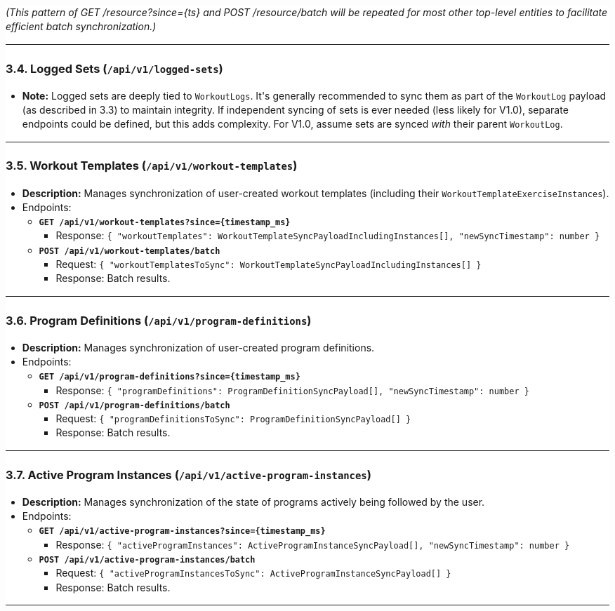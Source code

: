 *(This pattern of GET /resource?since={ts} and POST /resource/batch will be repeated for most other top-level entities to facilitate efficient batch synchronization.)*

---

### 3.4. Logged Sets (`/api/v1/logged-sets`)

* **Note:** Logged sets are deeply tied to `WorkoutLogs`. It's generally recommended to sync them as part of the `WorkoutLog` payload (as described in 3.3) to maintain integrity. If independent syncing of sets is ever needed (less likely for V1.0), separate endpoints could be defined, but this adds complexity. For V1.0, assume sets are synced *with* their parent `WorkoutLog`.

---

### 3.5. Workout Templates (`/api/v1/workout-templates`)

* **Description:** Manages synchronization of user-created workout templates (including their `WorkoutTemplateExerciseInstances`).
* Endpoints:
  * **`GET /api/v1/workout-templates?since={timestamp_ms}`**
    * Response: `{ "workoutTemplates": WorkoutTemplateSyncPayloadIncludingInstances[], "newSyncTimestamp": number }`
  * **`POST /api/v1/workout-templates/batch`**
    * Request: `{ "workoutTemplatesToSync": WorkoutTemplateSyncPayloadIncludingInstances[] }`
    * Response: Batch results.

---

### 3.6. Program Definitions (`/api/v1/program-definitions`)

* **Description:** Manages synchronization of user-created program definitions.
* Endpoints:
  * **`GET /api/v1/program-definitions?since={timestamp_ms}`**
    * Response: `{ "programDefinitions": ProgramDefinitionSyncPayload[], "newSyncTimestamp": number }`
  * **`POST /api/v1/program-definitions/batch`**
    * Request: `{ "programDefinitionsToSync": ProgramDefinitionSyncPayload[] }`
    * Response: Batch results.

---

### 3.7. Active Program Instances (`/api/v1/active-program-instances`)

* **Description:** Manages synchronization of the state of programs actively being followed by the user.
* Endpoints:
  * **`GET /api/v1/active-program-instances?since={timestamp_ms}`**
    * Response: `{ "activeProgramInstances": ActiveProgramInstanceSyncPayload[], "newSyncTimestamp": number }`
  * **`POST /api/v1/active-program-instances/batch`**
    * Request: `{ "activeProgramInstancesToSync": ActiveProgramInstanceSyncPayload[] }`
    * Response: Batch results.

---